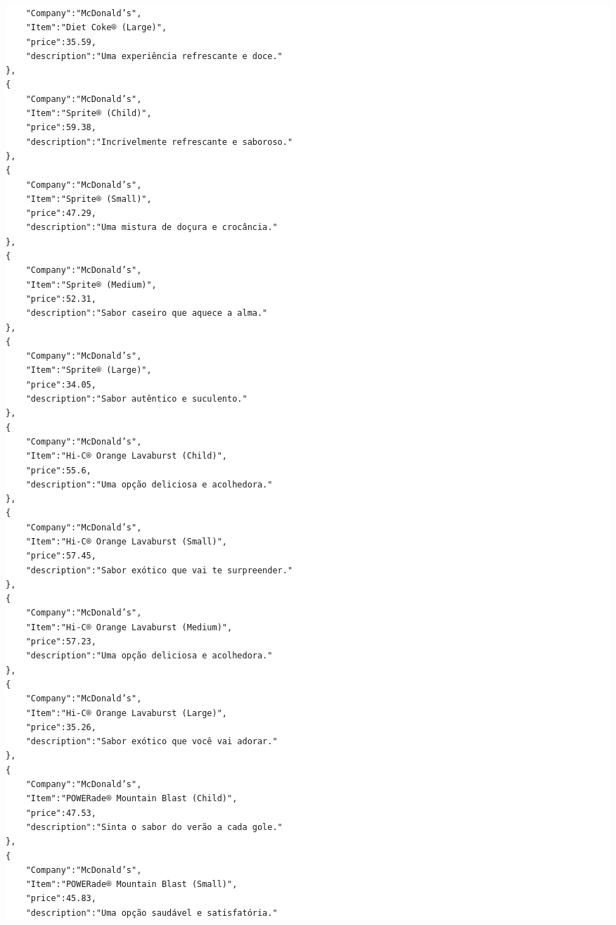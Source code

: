         "Company":"McDonald’s",
        "Item":"Diet Coke® (Large)",
        "price":35.59,
        "description":"Uma experiência refrescante e doce."
    },
    {
        "Company":"McDonald’s",
        "Item":"Sprite® (Child)",
        "price":59.38,
        "description":"Incrivelmente refrescante e saboroso."
    },
    {
        "Company":"McDonald’s",
        "Item":"Sprite® (Small)",
        "price":47.29,
        "description":"Uma mistura de doçura e crocância."
    },
    {
        "Company":"McDonald’s",
        "Item":"Sprite® (Medium)",
        "price":52.31,
        "description":"Sabor caseiro que aquece a alma."
    },
    {
        "Company":"McDonald’s",
        "Item":"Sprite® (Large)",
        "price":34.05,
        "description":"Sabor autêntico e suculento."
    },
    {
        "Company":"McDonald’s",
        "Item":"Hi-C® Orange Lavaburst (Child)",
        "price":55.6,
        "description":"Uma opção deliciosa e acolhedora."
    },
    {
        "Company":"McDonald’s",
        "Item":"Hi-C® Orange Lavaburst (Small)",
        "price":57.45,
        "description":"Sabor exótico que vai te surpreender."
    },
    {
        "Company":"McDonald’s",
        "Item":"Hi-C® Orange Lavaburst (Medium)",
        "price":57.23,
        "description":"Uma opção deliciosa e acolhedora."
    },
    {
        "Company":"McDonald’s",
        "Item":"Hi-C® Orange Lavaburst (Large)",
        "price":35.26,
        "description":"Sabor exótico que você vai adorar."
    },
    {
        "Company":"McDonald’s",
        "Item":"POWERade® Mountain Blast (Child)",
        "price":47.53,
        "description":"Sinta o sabor do verão a cada gole."
    },
    {
        "Company":"McDonald’s",
        "Item":"POWERade® Mountain Blast (Small)",
        "price":45.83,
        "description":"Uma opção saudável e satisfatória."